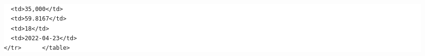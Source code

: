       <td>35,000</td>
      <td>59.8167</td>
      <td>18</td>
      <td>2022-04-23</td>
    </tr>      </table>
    

